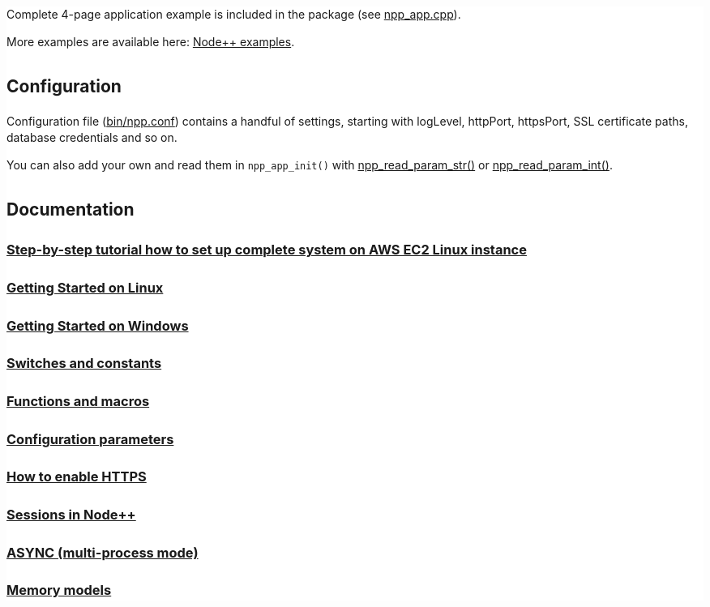 Complete 4-page application example is included in the package (see [npp_app.cpp](https://github.com/rekmus/nodepp/blob/master/src/npp_app.cpp)).

More examples are available here: [Node++ examples](https://nodepp.org/docs/examples).


## Configuration

Configuration file ([bin/npp.conf](https://github.com/rekmus/nodepp/blob/master/bin/npp.conf)) contains a handful of settings, starting with logLevel, httpPort, httpsPort, SSL certificate paths, database credentials and so on.

You can also add your own and read them in `npp_app_init()` with [npp_read_param_str()](https://github.com/rekmus/nodepp/wiki/npp_read_param_str) or [npp_read_param_int()](https://github.com/rekmus/nodepp/wiki/npp_read_param_int).


## Documentation

### [Step-by-step tutorial how to set up complete system on AWS EC2 Linux instance](https://nodepp.org/docs/tutorials)

### [Getting Started on Linux](https://github.com/rekmus/nodepp/wiki/Node++-Hello-World-%E2%80%93-Getting-Started-on-Linux)

### [Getting Started on Windows](https://github.com/rekmus/nodepp/wiki/Node++-Hello-World-%E2%80%93-Getting-Started-on-Windows)

### [Switches and constants](https://github.com/rekmus/nodepp/wiki/Node++-switches-and-constants)

### [Functions and macros](https://github.com/rekmus/nodepp/wiki/Node++-functions-and-macros)

### [Configuration parameters](https://github.com/rekmus/nodepp/wiki/Node++-configuration-parameters)

### [How to enable HTTPS](https://github.com/rekmus/nodepp/wiki/How-to-enable-HTTPS-in-Node++)

### [Sessions in Node++](https://github.com/rekmus/nodepp/wiki/Sessions-in-Node++)

### [ASYNC (multi-process mode)](https://github.com/rekmus/nodepp/wiki/Node++-ASYNC)

### [Memory models](https://github.com/rekmus/nodepp/wiki/Node++-memory-models)
